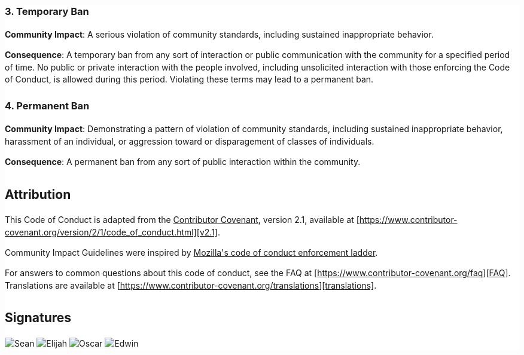 ### 3. Temporary Ban

**Community Impact**: A serious violation of community standards, including
sustained inappropriate behavior.

**Consequence**: A temporary ban from any sort of interaction or public
communication with the community for a specified period of time. No public or
private interaction with the people involved, including unsolicited interaction
with those enforcing the Code of Conduct, is allowed during this period.
Violating these terms may lead to a permanent ban.

### 4. Permanent Ban

**Community Impact**: Demonstrating a pattern of violation of community
standards, including sustained inappropriate behavior, harassment of an
individual, or aggression toward or disparagement of classes of individuals.

**Consequence**: A permanent ban from any sort of public interaction within the
community.

## Attribution

This Code of Conduct is adapted from the [Contributor Covenant][homepage],
version 2.1, available at
[https://www.contributor-covenant.org/version/2/1/code_of_conduct.html][v2.1].

Community Impact Guidelines were inspired by
[Mozilla's code of conduct enforcement ladder][Mozilla CoC].

For answers to common questions about this code of conduct, see the FAQ at
[https://www.contributor-covenant.org/faq][FAQ]. Translations are available at
[https://www.contributor-covenant.org/translations][translations].

[homepage]: https://www.contributor-covenant.org
[v2.1]: https://www.contributor-covenant.org/version/2/1/code_of_conduct.html
[Mozilla CoC]: https://github.com/mozilla/diversity
[FAQ]: https://www.contributor-covenant.org/faq
[translations]: https://www.contributor-covenant.org/translations

## Signatures
![Sean](/src/signatures/Hudson_Signature.jpg)
![Elijah](/src/signatures/elijah_signature.png)
![Oscar](/src/signatures/oscarSignature.png)
![Edwin](/src/signatures/edwin_signature.png)

